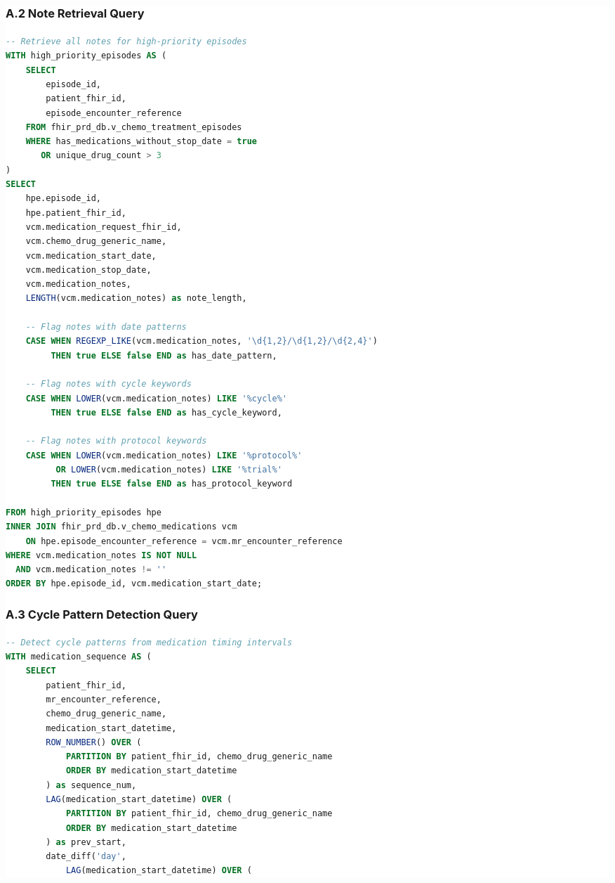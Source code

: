 ### A.2 Note Retrieval Query

```sql
-- Retrieve all notes for high-priority episodes
WITH high_priority_episodes AS (
    SELECT
        episode_id,
        patient_fhir_id,
        episode_encounter_reference
    FROM fhir_prd_db.v_chemo_treatment_episodes
    WHERE has_medications_without_stop_date = true
       OR unique_drug_count > 3
)
SELECT
    hpe.episode_id,
    hpe.patient_fhir_id,
    vcm.medication_request_fhir_id,
    vcm.chemo_drug_generic_name,
    vcm.medication_start_date,
    vcm.medication_stop_date,
    vcm.medication_notes,
    LENGTH(vcm.medication_notes) as note_length,

    -- Flag notes with date patterns
    CASE WHEN REGEXP_LIKE(vcm.medication_notes, '\d{1,2}/\d{1,2}/\d{2,4}')
         THEN true ELSE false END as has_date_pattern,

    -- Flag notes with cycle keywords
    CASE WHEN LOWER(vcm.medication_notes) LIKE '%cycle%'
         THEN true ELSE false END as has_cycle_keyword,

    -- Flag notes with protocol keywords
    CASE WHEN LOWER(vcm.medication_notes) LIKE '%protocol%'
          OR LOWER(vcm.medication_notes) LIKE '%trial%'
         THEN true ELSE false END as has_protocol_keyword

FROM high_priority_episodes hpe
INNER JOIN fhir_prd_db.v_chemo_medications vcm
    ON hpe.episode_encounter_reference = vcm.mr_encounter_reference
WHERE vcm.medication_notes IS NOT NULL
  AND vcm.medication_notes != ''
ORDER BY hpe.episode_id, vcm.medication_start_date;
```

### A.3 Cycle Pattern Detection Query

```sql
-- Detect cycle patterns from medication timing intervals
WITH medication_sequence AS (
    SELECT
        patient_fhir_id,
        mr_encounter_reference,
        chemo_drug_generic_name,
        medication_start_datetime,
        ROW_NUMBER() OVER (
            PARTITION BY patient_fhir_id, chemo_drug_generic_name
            ORDER BY medication_start_datetime
        ) as sequence_num,
        LAG(medication_start_datetime) OVER (
            PARTITION BY patient_fhir_id, chemo_drug_generic_name
            ORDER BY medication_start_datetime
        ) as prev_start,
        date_diff('day',
            LAG(medication_start_datetime) OVER (
```